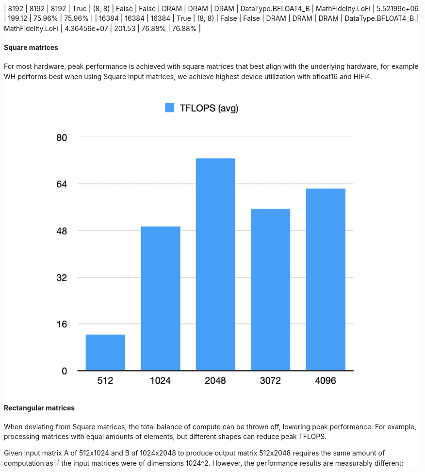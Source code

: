 |  8192 |  8192 |  8192 | True        | (8, 8)      | False         | False         | DRAM               | DRAM               | DRAM               | DataType.BFLOAT4_B | MathFidelity.LoFi  |               5.52199e+06 |         199.12 | 75.96%                       | 75.96%                           |
| 16384 | 16384 | 16384 | True        | (8, 8)      | False         | False         | DRAM               | DRAM               | DRAM               | DataType.BFLOAT4_B | MathFidelity.LoFi  |               4.36456e+07 |         201.53 | 76.88%                       | 76.88%                           |


#### Square matrices

For most hardware, peak performance is achieved with square matrices that best align with the underlying hardware, for example WH performs best when using Square input matrices, we achieve highest device utilization with bfloat16 and HiFi4.

![A simple bar chart of the TFLOPS on WH when using various square matrcies](images/TFLOPS_WH_SQUARE.png "Square Matrix TFLOPS on WH from SRAM")

#### Rectangular matrices

When deviating from Square matrices, the total balance of compute can be thrown off, lowering peak performance. For example, processing matrices with equal amounts of elements, but different shapes can reduce peak TFLOPS.

Given input matrix A of 512x1024 and B of 1024x2048 to produce output matrix 512x2048 requires the same amount of computation as if the input matrices were of dimensions 1024^2. However, the performance results are measurably different:
